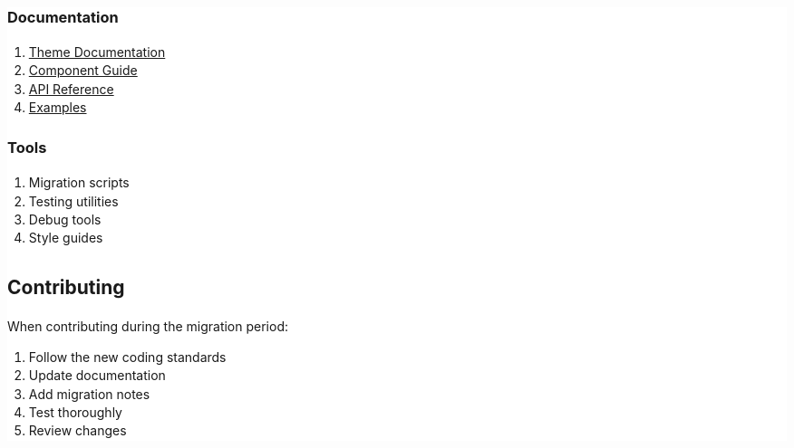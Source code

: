 ### Documentation
1. [Theme Documentation](./README.md)
2. [Component Guide](./components.md)
3. [API Reference](./api.md)
4. [Examples](./examples.md)

### Tools
1. Migration scripts
2. Testing utilities
3. Debug tools
4. Style guides

## Contributing

When contributing during the migration period:

1. Follow the new coding standards
2. Update documentation
3. Add migration notes
4. Test thoroughly
5. Review changes
